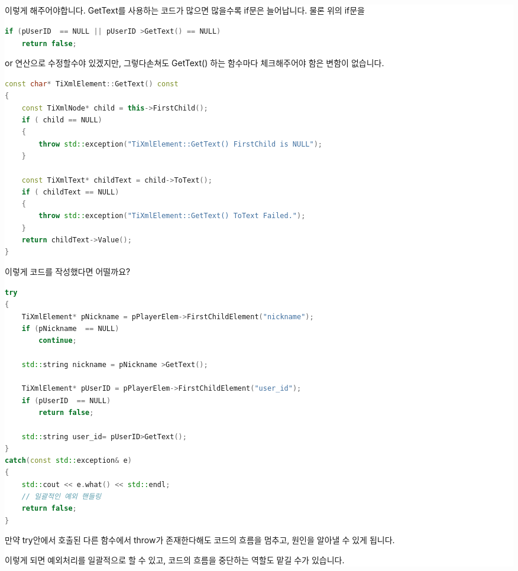 이렇게 해주어야합니다. GetText를 사용하는 코드가 많으면 많을수록 if문은 늘어납니다. 물론 위의 if문을 

~~~c++
if (pUserID  == NULL || pUserID >GetText() == NULL)
    return false;
~~~

or 연산으로 수정할수야 있겠지만, 그렇다손쳐도 GetText() 하는 함수마다 체크해주어야 함은 변함이 없습니다. 

~~~c++
const char* TiXmlElement::GetText() const
{
    const TiXmlNode* child = this->FirstChild();
    if ( child == NULL) 
    {
        throw std::exception("TiXmlElement::GetText() FirstChild is NULL");
    }

    const TiXmlText* childText = child->ToText();
    if ( childText == NULL) 
    {
        throw std::exception("TiXmlElement::GetText() ToText Failed.");
    }
    return childText->Value();
}
~~~

이렇게 코드를 작성했다면 어떨까요? 

~~~c++
try
{
    TiXmlElement* pNickname = pPlayerElem->FirstChildElement("nickname");
    if (pNickname  == NULL)
        continue;

    std::string nickname = pNickname >GetText();

    TiXmlElement* pUserID = pPlayerElem->FirstChildElement("user_id");
    if (pUserID  == NULL)
        return false;

    std::string user_id= pUserID>GetText();
}
catch(const std::exception& e)
{
    std::cout << e.what() << std::endl;
    // 일괄적인 예외 핸들링
    return false;
}
~~~

만약 try안에서 호출된 다른 함수에서 throw가 존재한다해도 코드의 흐름을 멈추고, 원인을 알아낼 수 있게 됩니다.  

이렇게 되면 예외처리를 일괄적으로 할 수 있고, 코드의 흐름을 중단하는 역할도 맡길 수가 있습니다. 
